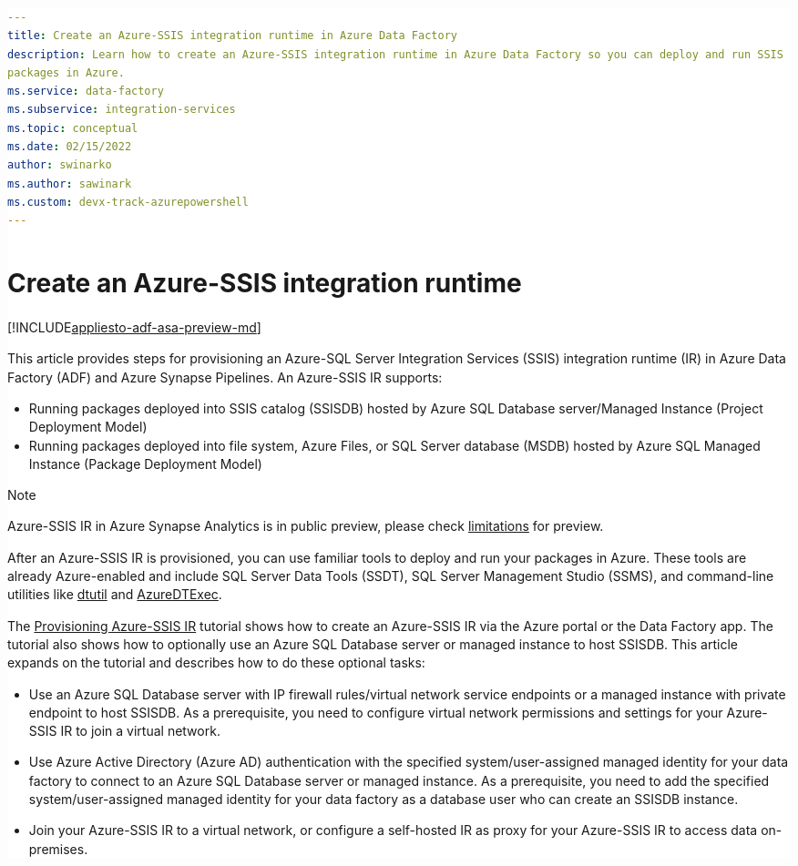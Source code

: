```yaml
---
title: Create an Azure-SSIS integration runtime in Azure Data Factory 
description: Learn how to create an Azure-SSIS integration runtime in Azure Data Factory so you can deploy and run SSIS packages in Azure.
ms.service: data-factory
ms.subservice: integration-services
ms.topic: conceptual
ms.date: 02/15/2022
author: swinarko
ms.author: sawinark 
ms.custom: devx-track-azurepowershell
---
```


# Create an Azure-SSIS integration runtime

[!INCLUDE[appliesto-adf-asa-preview-md](includes/appliesto-adf-asa-preview-md.md)]

This article provides steps for provisioning an Azure-SQL Server Integration Services (SSIS) integration runtime (IR) in Azure Data Factory (ADF) and Azure Synapse Pipelines. An Azure-SSIS IR supports:

- Running packages deployed into SSIS catalog (SSISDB) hosted by Azure SQL Database server/Managed Instance (Project Deployment Model)
- Running packages deployed into file system, Azure Files, or SQL Server database (MSDB) hosted by Azure SQL Managed Instance (Package Deployment Model)

> [!NOTE] 
> Azure-SSIS IR in Azure Synapse Analytics is in public preview, please check [limitations](https://aka.ms/AAfq9i3) for preview.

After an Azure-SSIS IR is provisioned, you can use familiar tools to deploy and run your packages in Azure. These tools are already Azure-enabled and include SQL Server Data Tools (SSDT), SQL Server Management Studio (SSMS), and command-line utilities like [dtutil](/sql/integration-services/dtutil-utility) and [AzureDTExec](./how-to-invoke-ssis-package-azure-enabled-dtexec.md).

The [Provisioning Azure-SSIS IR](./tutorial-deploy-ssis-packages-azure.md) tutorial shows how to create an Azure-SSIS IR via the Azure portal or the Data Factory app. The tutorial also shows how to optionally use an Azure SQL Database server or managed instance to host SSISDB. This article expands on the tutorial and describes how to do these optional tasks:

- Use an Azure SQL Database server with IP firewall rules/virtual network service endpoints or a managed instance with private endpoint to host SSISDB. As a prerequisite, you need to configure virtual network permissions and settings for your Azure-SSIS IR to join a virtual network.

- Use Azure Active Directory (Azure AD) authentication with the specified system/user-assigned managed identity for your data factory to connect to an Azure SQL Database server or managed instance. As a prerequisite, you need to add the specified system/user-assigned managed identity for your data factory as a database user who can create an SSISDB instance.

- Join your Azure-SSIS IR to a virtual network, or configure a self-hosted IR as proxy for your Azure-SSIS IR to access data on-premises.
